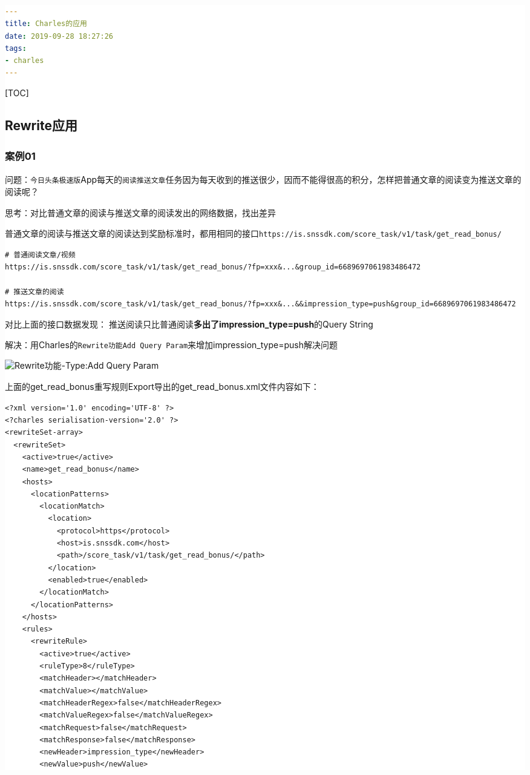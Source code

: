 ```yaml
---
title: Charles的应用
date: 2019-09-28 18:27:26
tags:
- charles
---
```


[TOC]
## Rewrite应用

### 案例01
问题：`今日头条极速版`App每天的`阅读推送文章`任务因为每天收到的推送很少，因而不能得很高的积分，怎样把普通文章的阅读变为推送文章的阅读呢？

思考：对比普通文章的阅读与推送文章的阅读发出的网络数据，找出差异

普通文章的阅读与推送文章的阅读达到奖励标准时，都用相同的接口`https://is.snssdk.com/score_task/v1/task/get_read_bonus/`
```发送数据
# 普通阅读文章/视频
https://is.snssdk.com/score_task/v1/task/get_read_bonus/?fp=xxx&...&group_id=6689697061983486472

# 推送文章的阅读
https://is.snssdk.com/score_task/v1/task/get_read_bonus/?fp=xxx&...&&impression_type=push&group_id=6689697061983486472
```
对比上面的接口数据发现：
推送阅读只比普通阅读**多出了impression_type=push**的Query String

解决：用Charles的`Rewrite功能Add Query Param`来增加impression_type=push解决问题

![Rewrite功能-Type:Add Query Param](http://upload-images.jianshu.io/upload_images/281540-64acc9462bb437c4.jpg?imageMogr2/auto-orient/strip%7CimageView2/2/w/1240)

上面的get_read_bonus重写规则Export导出的get_read_bonus.xml文件内容如下：
```
<?xml version='1.0' encoding='UTF-8' ?>
<?charles serialisation-version='2.0' ?>
<rewriteSet-array>
  <rewriteSet>
    <active>true</active>
    <name>get_read_bonus</name>
    <hosts>
      <locationPatterns>
        <locationMatch>
          <location>
            <protocol>https</protocol>
            <host>is.snssdk.com</host>
            <path>/score_task/v1/task/get_read_bonus/</path>
          </location>
          <enabled>true</enabled>
        </locationMatch>
      </locationPatterns>
    </hosts>
    <rules>
      <rewriteRule>
        <active>true</active>
        <ruleType>8</ruleType>
        <matchHeader></matchHeader>
        <matchValue></matchValue>
        <matchHeaderRegex>false</matchHeaderRegex>
        <matchValueRegex>false</matchValueRegex>
        <matchRequest>false</matchRequest>
        <matchResponse>false</matchResponse>
        <newHeader>impression_type</newHeader>
        <newValue>push</newValue>
```